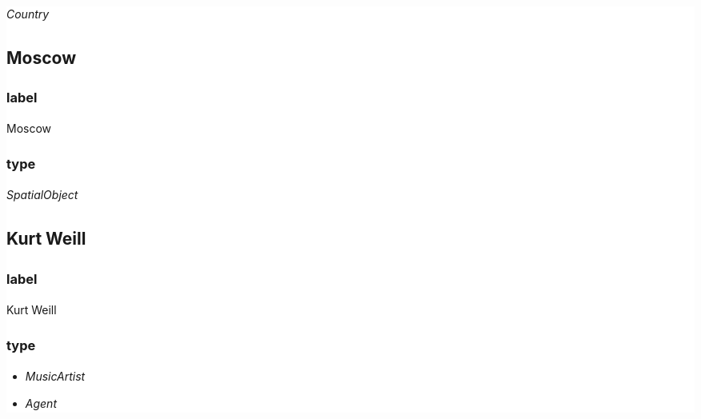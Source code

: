 *Country*

## Moscow

### label


Moscow

### type


*SpatialObject*

## Kurt Weill

### label


Kurt Weill

### type

 - *MusicArtist*

 - *Agent*